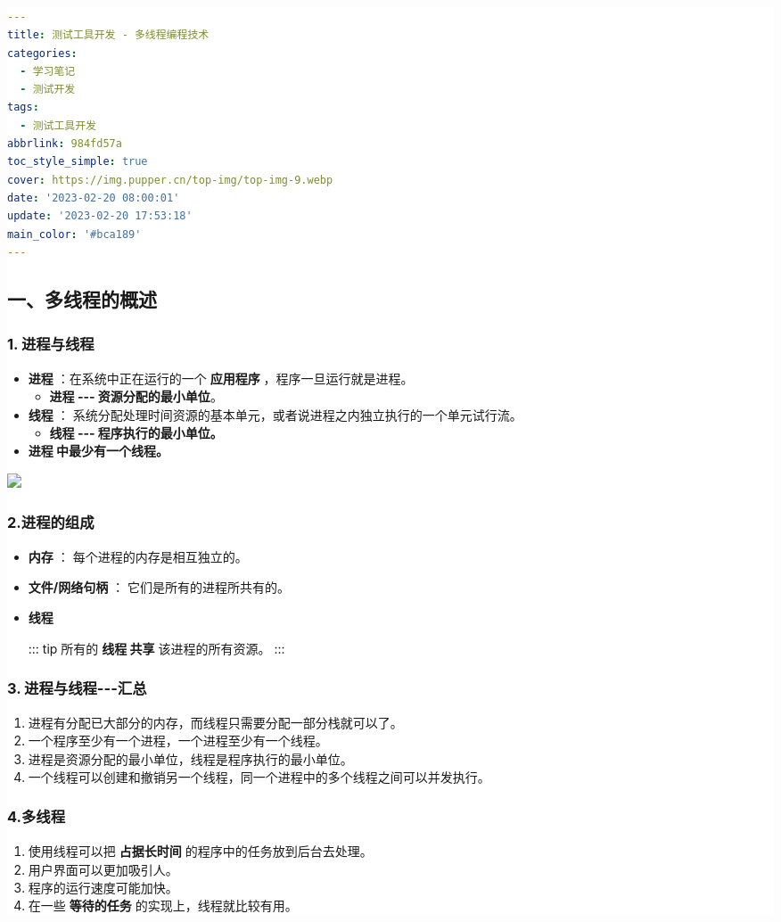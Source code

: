 ```yaml
---
title: 测试工具开发 - 多线程编程技术
categories:
  - 学习笔记
  - 测试开发
tags:
  - 测试工具开发
abbrlink: 984fd57a
toc_style_simple: true
cover: https://img.pupper.cn/top-img/top-img-9.webp
date: '2023-02-20 08:00:01'
update: '2023-02-20 17:53:18'
main_color: '#bca189'
---
```


## 一、多线程的概述

### 1. 进程与线程

- **进程** ：在系统中正在运行的一个 **应用程序** ，程序一旦运行就是进程。
  - **进程 --- 资源分配的最小单位**。
- **线程** ： 系统分配处理时间资源的基本单元，或者说进程之内独立执行的一个单元试行流。
  - **线程 --- 程序执行的最小单位。**
- **进程 中最少有一个线程。**

![](https://img.pupper.cn/img/20220725183031.png)

### 2.进程的组成

- **内存** ： 每个进程的内存是相互独立的。
- **文件/网络句柄** ： 它们是所有的进程所共有的。
- **线程**

  ::: tip
  所有的 **线程 共享** 该进程的所有资源。
  :::

### 3. 进程与线程---汇总

1.  进程有分配已大部分的内存，而线程只需要分配一部分栈就可以了。
2.  一个程序至少有一个进程，一个进程至少有一个线程。
3.  进程是资源分配的最小单位，线程是程序执行的最小单位。
4.  一个线程可以创建和撤销另一个线程，同一个进程中的多个线程之间可以并发执行。

### 4.多线程

1.  使用线程可以把 **占据长时间** 的程序中的任务放到后台去处理。
2.  用户界面可以更加吸引人。
3.  程序的运行速度可能加快。
4.  在一些 **等待的任务** 的实现上，线程就比较有用。
